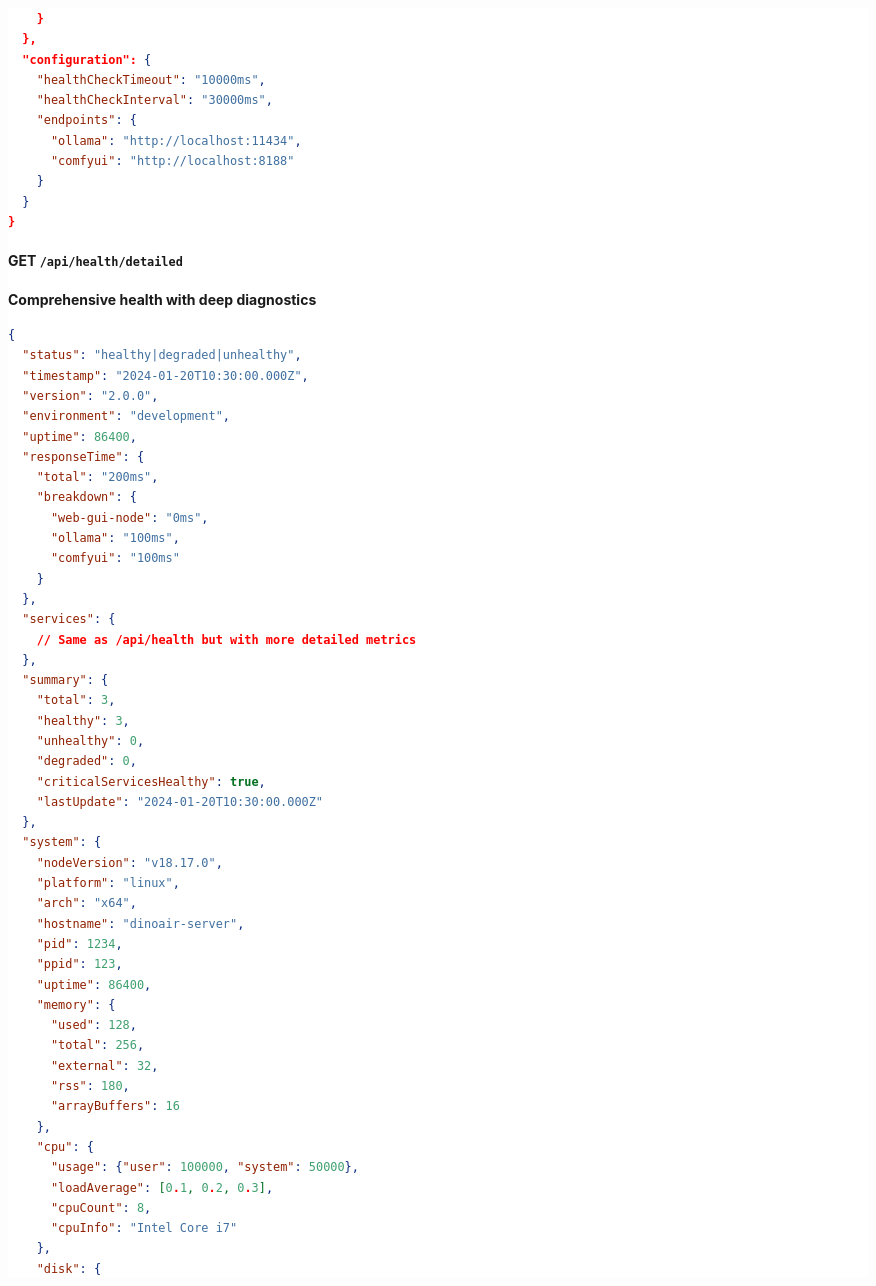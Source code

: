 ```json
    }
  },
  "configuration": {
    "healthCheckTimeout": "10000ms",
    "healthCheckInterval": "30000ms",
    "endpoints": {
      "ollama": "http://localhost:11434",
      "comfyui": "http://localhost:8188"
    }
  }
}
```

#### GET `/api/health/detailed`
**Comprehensive health with deep diagnostics**

```json
{
  "status": "healthy|degraded|unhealthy",
  "timestamp": "2024-01-20T10:30:00.000Z",
  "version": "2.0.0",
  "environment": "development",
  "uptime": 86400,
  "responseTime": {
    "total": "200ms",
    "breakdown": {
      "web-gui-node": "0ms",
      "ollama": "100ms", 
      "comfyui": "100ms"
    }
  },
  "services": {
    // Same as /api/health but with more detailed metrics
  },
  "summary": {
    "total": 3,
    "healthy": 3,
    "unhealthy": 0,
    "degraded": 0,
    "criticalServicesHealthy": true,
    "lastUpdate": "2024-01-20T10:30:00.000Z"
  },
  "system": {
    "nodeVersion": "v18.17.0",
    "platform": "linux",
    "arch": "x64",
    "hostname": "dinoair-server",
    "pid": 1234,
    "ppid": 123,
    "uptime": 86400,
    "memory": {
      "used": 128,
      "total": 256,
      "external": 32,
      "rss": 180,
      "arrayBuffers": 16
    },
    "cpu": {
      "usage": {"user": 100000, "system": 50000},
      "loadAverage": [0.1, 0.2, 0.3],
      "cpuCount": 8,
      "cpuInfo": "Intel Core i7"
    },
    "disk": {
```